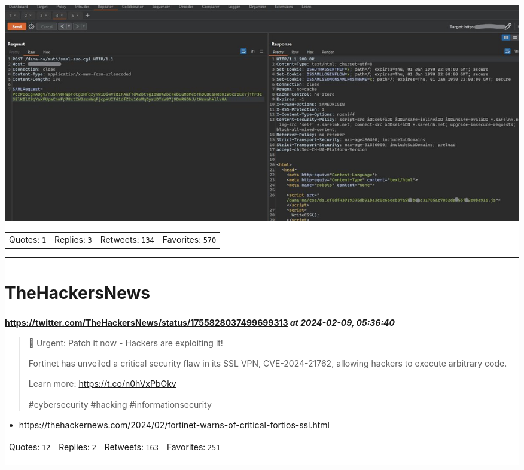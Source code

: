 <td><img src="pictures/4175f021683d0928a65bf9a0b1312f9e401cb292c57fbf9ab1ddb9992ba495be.jpg" alt="4175f021683d0928a65bf9a0b1312f9e401cb292c57fbf9ab1ddb9992ba495be.jpg"></td>
</table></tr>
<table><tr>
<td>Quotes: <code>1</code></td>
<td>Replies: <code>3</code></td>
<td>Retweets: <code>134</code></td>
<td>Favorites: <code>570</code></td>
</tr></table>

---

# TheHackersNews
**https://twitter.com/TheHackersNews/status/1755828037499699313 _at 2024-02-09, 05:36:40_**
<blockquote>
🛑 Urgent: Patch it now - Hackers are exploiting it!

Fortinet has unveiled a critical security flaw in its SSL VPN, CVE-2024-21762, allowing hackers to execute arbitrary code.

Learn more: https://t.co/n0hVxPbOkv

#cybersecurity #hacking #informationsecurity
</blockquote>

* https://thehackernews.com/2024/02/fortinet-warns-of-critical-fortios-ssl.html

<table><tr>
<td>Quotes: <code>12</code></td>
<td>Replies: <code>2</code></td>
<td>Retweets: <code>163</code></td>
<td>Favorites: <code>251</code></td>
</tr></table>

---
